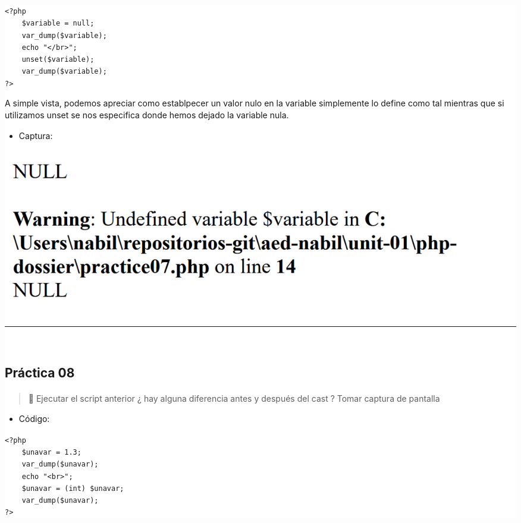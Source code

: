 ```
<?php
    $variable = null;
    var_dump($variable);
    echo "</br>";
    unset($variable);
    var_dump($variable);
?>
```

A simple vista, podemos apreciar como establpecer un valor nulo en la variable simplemente lo define como tal mientras que si utilizamos unset se nos especifica donde hemos dejado la variable nula.

- Captura:

<div align="center">
<img src="./img/p7.png"/>
</div>

***
</br>

## Práctica 08

> 📂
> Ejecutar el script anterior ¿ hay alguna diferencia antes y después del cast ?
Tomar captura de pantalla
>

- Código:

```
<?php
    $unavar = 1.3;
    var_dump($unavar);
    echo "<br>";
    $unavar = (int) $unavar;
    var_dump($unavar);
?>
```
